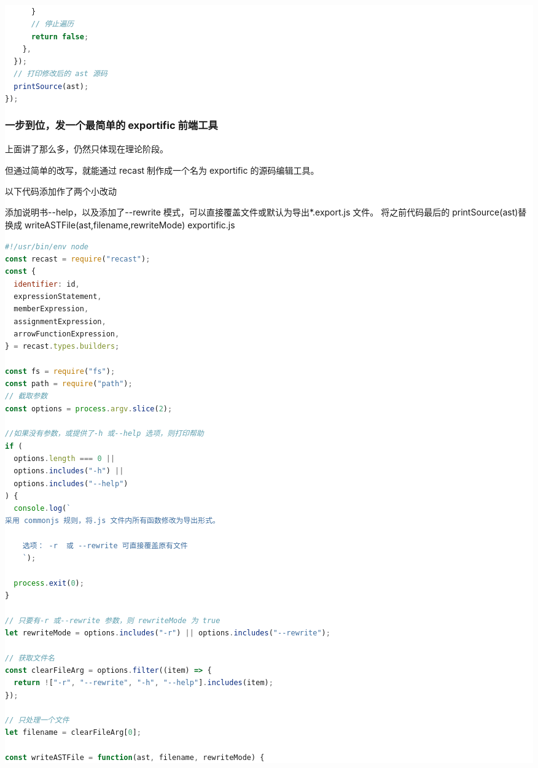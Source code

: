 ```js
      }
      // 停止遍历
      return false;
    },
  });
  // 打印修改后的 ast 源码
  printSource(ast);
});
```

### 一步到位，发一个最简单的 exportific 前端工具

上面讲了那么多，仍然只体现在理论阶段。

但通过简单的改写，就能通过 recast 制作成一个名为 exportific 的源码编辑工具。

以下代码添加作了两个小改动

添加说明书--help，以及添加了--rewrite 模式，可以直接覆盖文件或默认为导出\*.export.js 文件。
将之前代码最后的 printSource(ast)替换成 writeASTFile(ast,filename,rewriteMode)
exportific.js

```js
#!/usr/bin/env node
const recast = require("recast");
const {
  identifier: id,
  expressionStatement,
  memberExpression,
  assignmentExpression,
  arrowFunctionExpression,
} = recast.types.builders;

const fs = require("fs");
const path = require("path");
// 截取参数
const options = process.argv.slice(2);

//如果没有参数，或提供了-h 或--help 选项，则打印帮助
if (
  options.length === 0 ||
  options.includes("-h") ||
  options.includes("--help")
) {
  console.log(`
采用 commonjs 规则，将.js 文件内所有函数修改为导出形式。

    选项： -r  或 --rewrite 可直接覆盖原有文件
    `);

  process.exit(0);
}

// 只要有-r 或--rewrite 参数，则 rewriteMode 为 true
let rewriteMode = options.includes("-r") || options.includes("--rewrite");

// 获取文件名
const clearFileArg = options.filter((item) => {
  return !["-r", "--rewrite", "-h", "--help"].includes(item);
});

// 只处理一个文件
let filename = clearFileArg[0];

const writeASTFile = function(ast, filename, rewriteMode) {
```